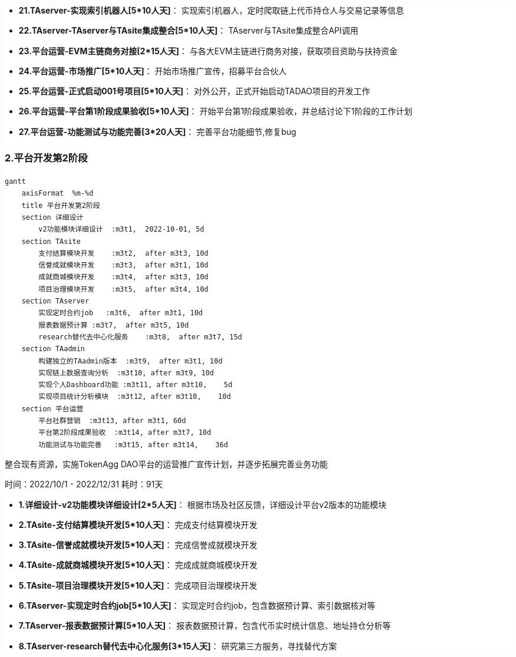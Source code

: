 + <b>21.TAserver-实现索引机器人[5*10人天]</b>： 实现索引机器人，定时爬取链上代币持仓人与交易记录等信息

+ <b>22.TAserver-TAserver与TAsite集成整合[5*10人天]</b>： TAserver与TAsite集成整合API调用

+ <b>23.平台运营-EVM主链商务对接[2*15人天]</b>： 与各大EVM主链进行商务对接，获取项目资助与扶持资金

+ <b>24.平台运营-市场推广[5*10人天]</b>： 开始市场推广宣传，招募平台合伙人

+ <b>25.平台运营-正式启动001号项目[5*10人天]</b>： 对外公开，正式开始启动TADAO项目的开发工作

+ <b>26.平台运营-平台第1阶段成果验收[5*10人天]</b>： 开始平台第1阶段成果验收，并总结讨论下1阶段的工作计划

+ <b>27.平台运营-功能测试与功能完善[3*20人天]</b>： 完善平台功能细节,修复bug

### 2.平台开发第2阶段
```mermaid
gantt
	axisFormat  %m-%d
	title 平台开发第2阶段
	section 详细设计
		v2功能模块详细设计	:m3t1,	2022-10-01,	5d
	section TAsite
		支付结算模块开发	:m3t2,	after m3t3,	10d
		信誉成就模块开发	:m3t3,	after m3t1,	10d
		成就商城模块开发	:m3t4,	after m3t3,	10d
		项目治理模块开发	:m3t5,	after m3t4,	10d
	section TAserver
		实现定时合约job	:m3t6,	after m3t1,	10d
		报表数据预计算	:m3t7,	after m3t5,	10d
		research替代去中心化服务	:m3t8,	after m3t7,	15d
	section TAadmin
		构建独立的TAadmin版本	:m3t9,	after m3t1,	10d
		实现链上数据查询分析	:m3t10,	after m3t9,	10d
		实现个人Dashboard功能	:m3t11,	after m3t10,	5d
		实现项目统计分析模块	:m3t12,	after m3t10,	10d
	section 平台运营
		平台社群营销	:m3t13,	after m3t1,	60d
		平台第2阶段成果验收	:m3t14,	after m3t7,	10d
		功能测试与功能完善	:m3t15,	after m3t14,	36d
```
整合现有资源，实施TokenAgg DAO平台的运营推广宣传计划，并逐步拓展完善业务功能

时间：2022/10/1 - 2022/12/31	耗时：91天
+ <b>1.详细设计-v2功能模块详细设计[2*5人天]</b>： 根据市场及社区反馈，详细设计平台v2版本的功能模块

+ <b>2.TAsite-支付结算模块开发[5*10人天]</b>： 完成支付结算模块开发

+ <b>3.TAsite-信誉成就模块开发[5*10人天]</b>： 完成信誉成就模块开发

+ <b>4.TAsite-成就商城模块开发[5*10人天]</b>： 完成成就商城模块开发

+ <b>5.TAsite-项目治理模块开发[5*10人天]</b>： 完成项目治理模块开发

+ <b>6.TAserver-实现定时合约job[5*10人天]</b>： 实现定时合约job，包含数据预计算、索引数据核对等

+ <b>7.TAserver-报表数据预计算[5*10人天]</b>： 报表数据预计算，包含代币实时统计信息、地址持仓分析等

+ <b>8.TAserver-research替代去中心化服务[3*15人天]</b>： 研究第三方服务，寻找替代方案
